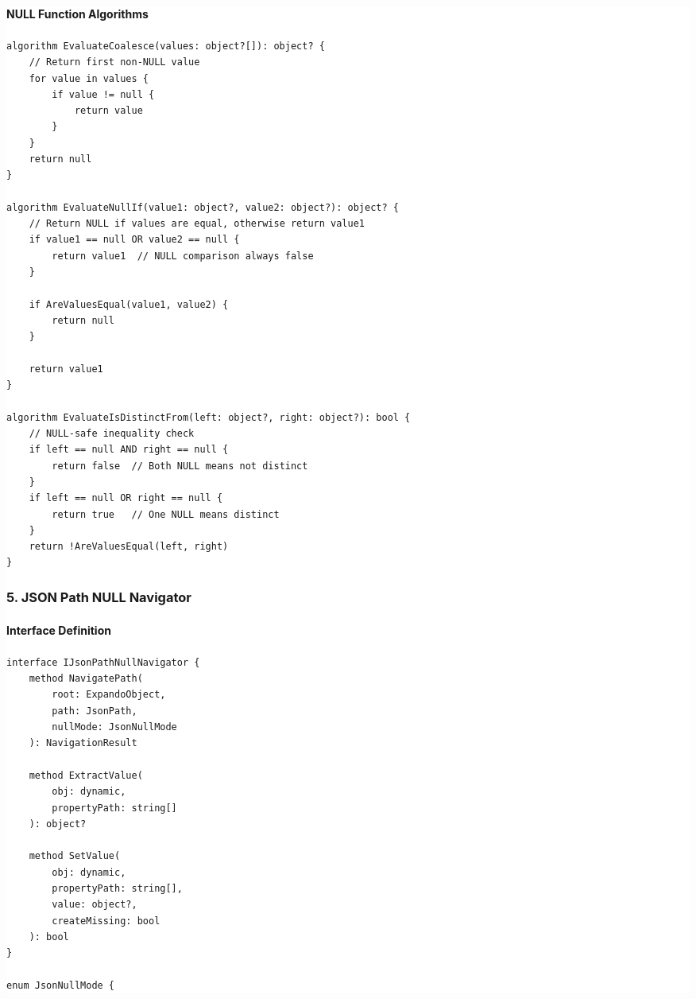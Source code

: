 #### NULL Function Algorithms

```pseudo-code
algorithm EvaluateCoalesce(values: object?[]): object? {
    // Return first non-NULL value
    for value in values {
        if value != null {
            return value
        }
    }
    return null
}

algorithm EvaluateNullIf(value1: object?, value2: object?): object? {
    // Return NULL if values are equal, otherwise return value1
    if value1 == null OR value2 == null {
        return value1  // NULL comparison always false
    }
    
    if AreValuesEqual(value1, value2) {
        return null
    }
    
    return value1
}

algorithm EvaluateIsDistinctFrom(left: object?, right: object?): bool {
    // NULL-safe inequality check
    if left == null AND right == null {
        return false  // Both NULL means not distinct
    }
    if left == null OR right == null {
        return true   // One NULL means distinct
    }
    return !AreValuesEqual(left, right)
}
```

### 5. JSON Path NULL Navigator

#### Interface Definition

```pseudo-code
interface IJsonPathNullNavigator {
    method NavigatePath(
        root: ExpandoObject,
        path: JsonPath,
        nullMode: JsonNullMode
    ): NavigationResult
    
    method ExtractValue(
        obj: dynamic,
        propertyPath: string[]
    ): object?
    
    method SetValue(
        obj: dynamic,
        propertyPath: string[],
        value: object?,
        createMissing: bool
    ): bool
}

enum JsonNullMode {
```